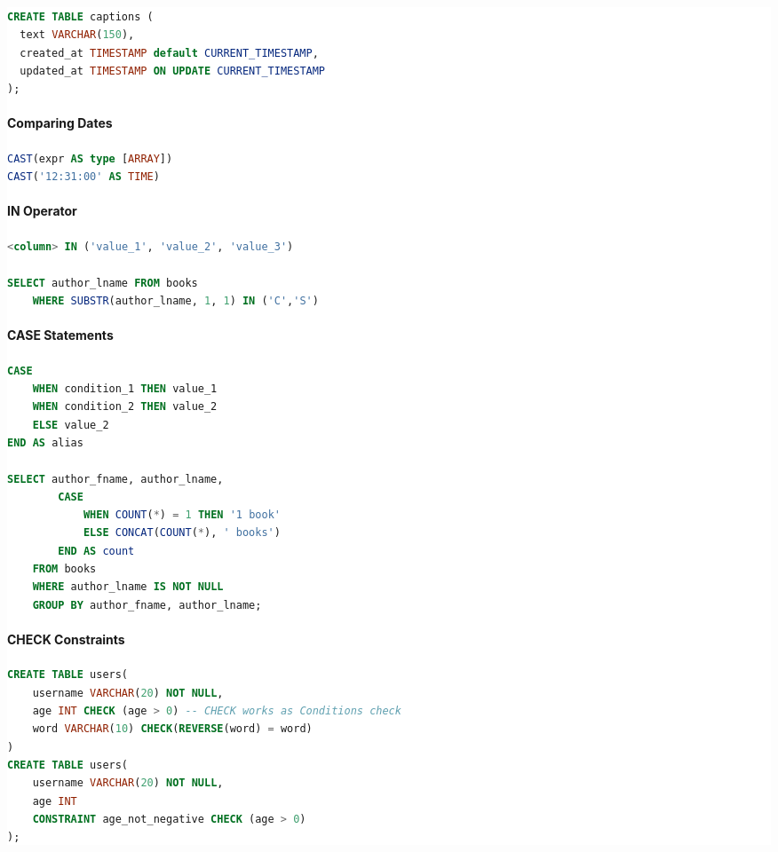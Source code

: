```sql
CREATE TABLE captions (
  text VARCHAR(150),
  created_at TIMESTAMP default CURRENT_TIMESTAMP,
  updated_at TIMESTAMP ON UPDATE CURRENT_TIMESTAMP
);
```

#### Comparing Dates

```sql
CAST(expr AS type [ARRAY])
CAST('12:31:00' AS TIME)
```

#### IN Operator

```sql
<column> IN ('value_1', 'value_2', 'value_3')

SELECT author_lname FROM books
    WHERE SUBSTR(author_lname, 1, 1) IN ('C','S')
```

#### CASE Statements

```sql
CASE
	WHEN condition_1 THEN value_1
	WHEN condition_2 THEN value_2
	ELSE value_2
END AS alias

SELECT author_fname, author_lname,
        CASE
            WHEN COUNT(*) = 1 THEN '1 book'
            ELSE CONCAT(COUNT(*), ' books')
        END AS count
    FROM books
    WHERE author_lname IS NOT NULL
    GROUP BY author_fname, author_lname;

```

#### CHECK Constraints

```sql
CREATE TABLE users(
	username VARCHAR(20) NOT NULL,
	age INT CHECK (age > 0) -- CHECK works as Conditions check
    word VARCHAR(10) CHECK(REVERSE(word) = word)
)
CREATE TABLE users(
	username VARCHAR(20) NOT NULL,
	age INT
	CONSTRAINT age_not_negative CHECK (age > 0)
);
```
